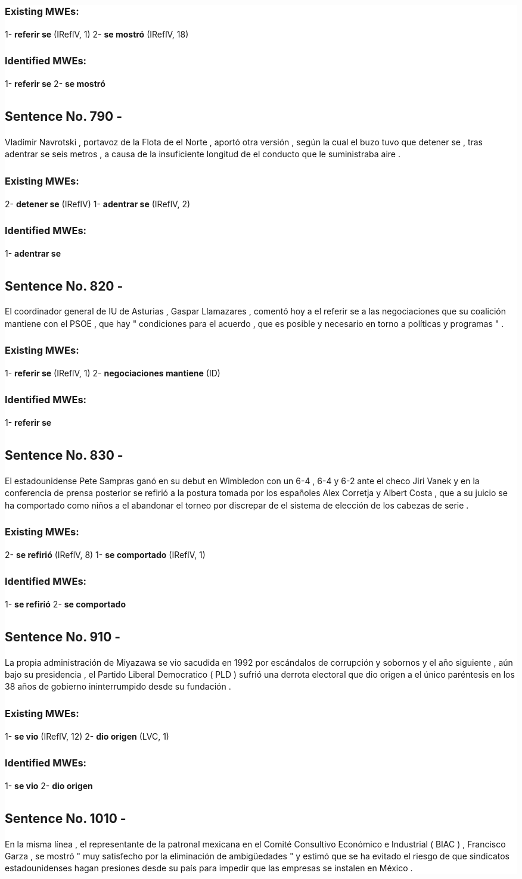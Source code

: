 ### Existing MWEs: 
1- **referir se** (IReflV, 1)
2- **se mostró** (IReflV, 18)
### Identified MWEs: 
1- **referir se** 
2- **se mostró** 
## Sentence No. 790 - 
Vladímir Navrotski , portavoz de la Flota de el Norte , aportó otra versión , según la cual el buzo tuvo que detener se , tras adentrar se seis metros , a causa de la insuficiente longitud de el conducto que le suministraba aire . 
### Existing MWEs: 
2- **detener se** (IReflV)
1- **adentrar se** (IReflV, 2)
### Identified MWEs: 
1- **adentrar se** 
## Sentence No. 820 - 
El coordinador general de IU de Asturias , Gaspar Llamazares , comentó hoy a el referir se a las negociaciones que su coalición mantiene con el PSOE , que hay " condiciones para el acuerdo , que es posible y necesario en torno a políticas y programas " . 
### Existing MWEs: 
1- **referir se** (IReflV, 1)
2- **negociaciones mantiene** (ID)
### Identified MWEs: 
1- **referir se** 
## Sentence No. 830 - 
El estadounidense Pete Sampras ganó en su debut en Wimbledon con un 6-4 , 6-4 y 6-2 ante el checo Jiri Vanek y en la conferencia de prensa posterior se refirió a la postura tomada por los españoles Alex Corretja y Albert Costa , que a su juicio se ha comportado como niños a el abandonar el torneo por discrepar de el sistema de elección de los cabezas de serie . 
### Existing MWEs: 
2- **se refirió** (IReflV, 8)
1- **se comportado** (IReflV, 1)
### Identified MWEs: 
1- **se refirió** 
2- **se comportado** 
## Sentence No. 910 - 
La propia administración de Miyazawa se vio sacudida en 1992 por escándalos de corrupción y sobornos y el año siguiente , aún bajo su presidencia , el Partido Liberal Democratico ( PLD ) sufrió una derrota electoral que dio origen a el único paréntesis en los 38 años de gobierno ininterrumpido desde su fundación . 
### Existing MWEs: 
1- **se vio** (IReflV, 12)
2- **dio origen** (LVC, 1)
### Identified MWEs: 
1- **se vio** 
2- **dio origen** 
## Sentence No. 1010 - 
En la misma línea , el representante de la patronal mexicana en el Comité Consultivo Económico e Industrial ( BIAC ) , Francisco Garza , se mostró " muy satisfecho por la eliminación de ambigüedades " y estimó que se ha evitado el riesgo de que sindicatos estadounidenses hagan presiones desde su país para impedir que las empresas se instalen en México . 